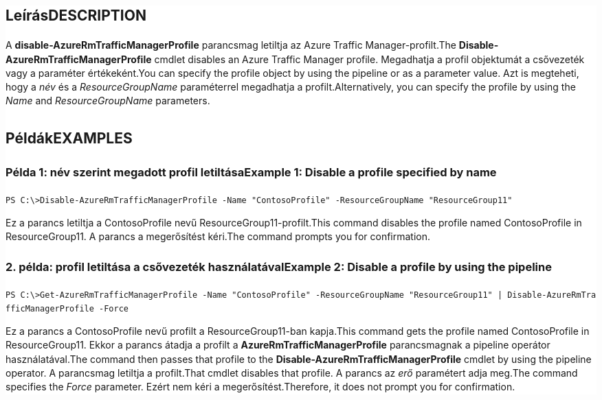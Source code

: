 ## <span data-ttu-id="7d2fc-107">Leírás</span><span class="sxs-lookup"><span data-stu-id="7d2fc-107">DESCRIPTION</span></span>
<span data-ttu-id="7d2fc-108">A **disable-AzureRmTrafficManagerProfile** parancsmag letiltja az Azure Traffic Manager-profilt.</span><span class="sxs-lookup"><span data-stu-id="7d2fc-108">The **Disable-AzureRmTrafficManagerProfile** cmdlet disables an Azure Traffic Manager profile.</span></span>
<span data-ttu-id="7d2fc-109">Megadhatja a profil objektumát a csővezeték vagy a paraméter értékeként.</span><span class="sxs-lookup"><span data-stu-id="7d2fc-109">You can specify the profile object by using the pipeline or as a parameter value.</span></span>
<span data-ttu-id="7d2fc-110">Azt is megteheti, hogy a *név* és a *ResourceGroupName* paraméterrel megadhatja a profilt.</span><span class="sxs-lookup"><span data-stu-id="7d2fc-110">Alternatively, you can specify the profile by using the *Name* and *ResourceGroupName* parameters.</span></span>

## <span data-ttu-id="7d2fc-111">Példák</span><span class="sxs-lookup"><span data-stu-id="7d2fc-111">EXAMPLES</span></span>

### <span data-ttu-id="7d2fc-112">Példa 1: név szerint megadott profil letiltása</span><span class="sxs-lookup"><span data-stu-id="7d2fc-112">Example 1: Disable a profile specified by name</span></span>
```
PS C:\>Disable-AzureRmTrafficManagerProfile -Name "ContosoProfile" -ResourceGroupName "ResourceGroup11"
```

<span data-ttu-id="7d2fc-113">Ez a parancs letiltja a ContosoProfile nevű ResourceGroup11-profilt.</span><span class="sxs-lookup"><span data-stu-id="7d2fc-113">This command disables the profile named ContosoProfile in ResourceGroup11.</span></span>
<span data-ttu-id="7d2fc-114">A parancs a megerősítést kéri.</span><span class="sxs-lookup"><span data-stu-id="7d2fc-114">The command prompts you for confirmation.</span></span>

### <span data-ttu-id="7d2fc-115">2. példa: profil letiltása a csővezeték használatával</span><span class="sxs-lookup"><span data-stu-id="7d2fc-115">Example 2: Disable a profile by using the pipeline</span></span>
```
PS C:\>Get-AzureRmTrafficManagerProfile -Name "ContosoProfile" -ResourceGroupName "ResourceGroup11" | Disable-AzureRmTrafficManagerProfile -Force
```

<span data-ttu-id="7d2fc-116">Ez a parancs a ContosoProfile nevű profilt a ResourceGroup11-ban kapja.</span><span class="sxs-lookup"><span data-stu-id="7d2fc-116">This command gets the profile named ContosoProfile in ResourceGroup11.</span></span>
<span data-ttu-id="7d2fc-117">Ekkor a parancs átadja a profilt a **AzureRmTrafficManagerProfile** parancsmagnak a pipeline operátor használatával.</span><span class="sxs-lookup"><span data-stu-id="7d2fc-117">The command then passes that profile to the **Disable-AzureRmTrafficManagerProfile** cmdlet by using the pipeline operator.</span></span>
<span data-ttu-id="7d2fc-118">A parancsmag letiltja a profilt.</span><span class="sxs-lookup"><span data-stu-id="7d2fc-118">That cmdlet disables that profile.</span></span>
<span data-ttu-id="7d2fc-119">A parancs az *erő* paramétert adja meg.</span><span class="sxs-lookup"><span data-stu-id="7d2fc-119">The command specifies the *Force* parameter.</span></span>
<span data-ttu-id="7d2fc-120">Ezért nem kéri a megerősítést.</span><span class="sxs-lookup"><span data-stu-id="7d2fc-120">Therefore, it does not prompt you for confirmation.</span></span>
